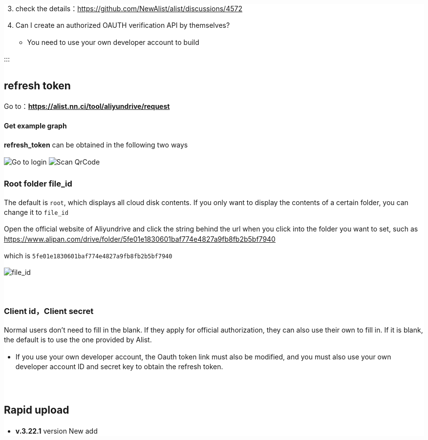 3. check the details：https://github.com/NewAlist/alist/discussions/4572

4. Can I create an authorized OAUTH verification API by themselves?
    - You need to use your own developer account to build



:::



## **refresh token**

Go to：**https://alist.nn.ci/tool/aliyundrive/request**

#### **Get example graph**

**refresh_token** can be obtained in the following two ways

<div class="image-preview">  
    <img src="/img/drivers/aliyun/token1.png" alt="Go to login" title="Go to login"/>
    <img src="/img/drivers/aliyun/token2.png" alt="Scan QrCode" title="Scan QrCode"/>
</div>


### **Root folder file_id**

The default is `root`, which displays all cloud disk contents. If you only want to display the contents of a certain folder, you can change it to `file_id`

Open the official website of Aliyundrive and click the string behind the url when you click into the folder you want to set, such as https://www.alipan.com/drive/folder/5fe01e1830601baf774e4827a9fb8fb2b5bf7940

which is `5fe01e1830601baf774e4827a9fb8fb2b5bf7940`

![file_id](/img/drivers/aliyundrive.png)

<br/>



### **Client id，Client secret**

Normal users don’t need to fill in the blank. If they apply for official authorization, they can also use their own to fill in. If it is blank, the default is to use the one provided by Alist.

- If you use your own developer account, the Oauth token link must also be modified, and you must also use your own developer account ID and secret key to obtain the refresh token.

<br/>



## **Rapid upload**

- **v.3.22.1** version New add
